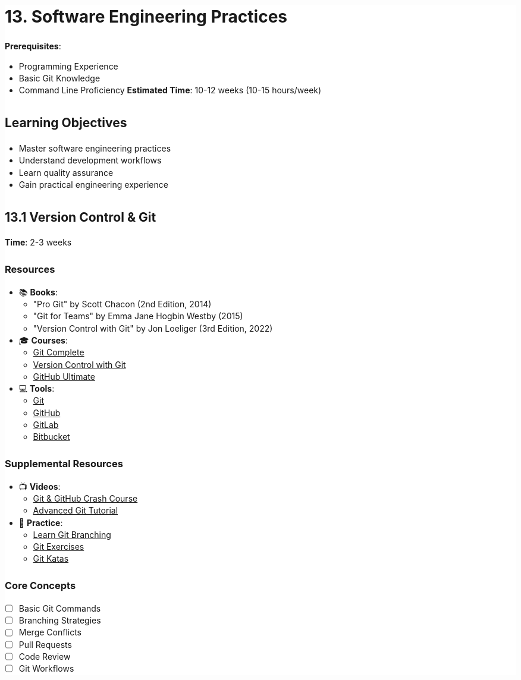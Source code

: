 # 13. Software Engineering Practices

**Prerequisites**:

- Programming Experience
- Basic Git Knowledge
- Command Line Proficiency
  **Estimated Time**: 10-12 weeks (10-15 hours/week)

## Learning Objectives

- Master software engineering practices
- Understand development workflows
- Learn quality assurance
- Gain practical engineering experience

## 13.1 Version Control & Git

**Time**: 2-3 weeks

### Resources

- 📚 **Books**:
  - "Pro Git" by Scott Chacon (2nd Edition, 2014)
  - "Git for Teams" by Emma Jane Hogbin Westby (2015)
  - "Version Control with Git" by Jon Loeliger (3rd Edition, 2022)
- 🎓 **Courses**:
  - [Git Complete](https://www.udemy.com/course/git-complete/)
  - [Version Control with Git](https://www.coursera.org/learn/version-control-with-git)
  - [GitHub Ultimate](https://www.udemy.com/course/github-ultimate/)
- 💻 **Tools**:
  - [Git](https://git-scm.com/)
  - [GitHub](https://github.com/)
  - [GitLab](https://gitlab.com/)
  - [Bitbucket](https://bitbucket.org/)

### Supplemental Resources

- 📺 **Videos**:
  - [Git & GitHub Crash Course](https://www.youtube.com/watch?v=RGOj5yH7evk)
  - [Advanced Git Tutorial](https://www.youtube.com/watch?v=qsTthZi23VE)
- 📝 **Practice**:
  - [Learn Git Branching](https://learngitbranching.js.org/)
  - [Git Exercises](https://gitexercises.fracz.com/)
  - [Git Katas](https://github.com/eficode-academy/git-katas)

### Core Concepts

- [ ] Basic Git Commands
- [ ] Branching Strategies
- [ ] Merge Conflicts
- [ ] Pull Requests
- [ ] Code Review
- [ ] Git Workflows
